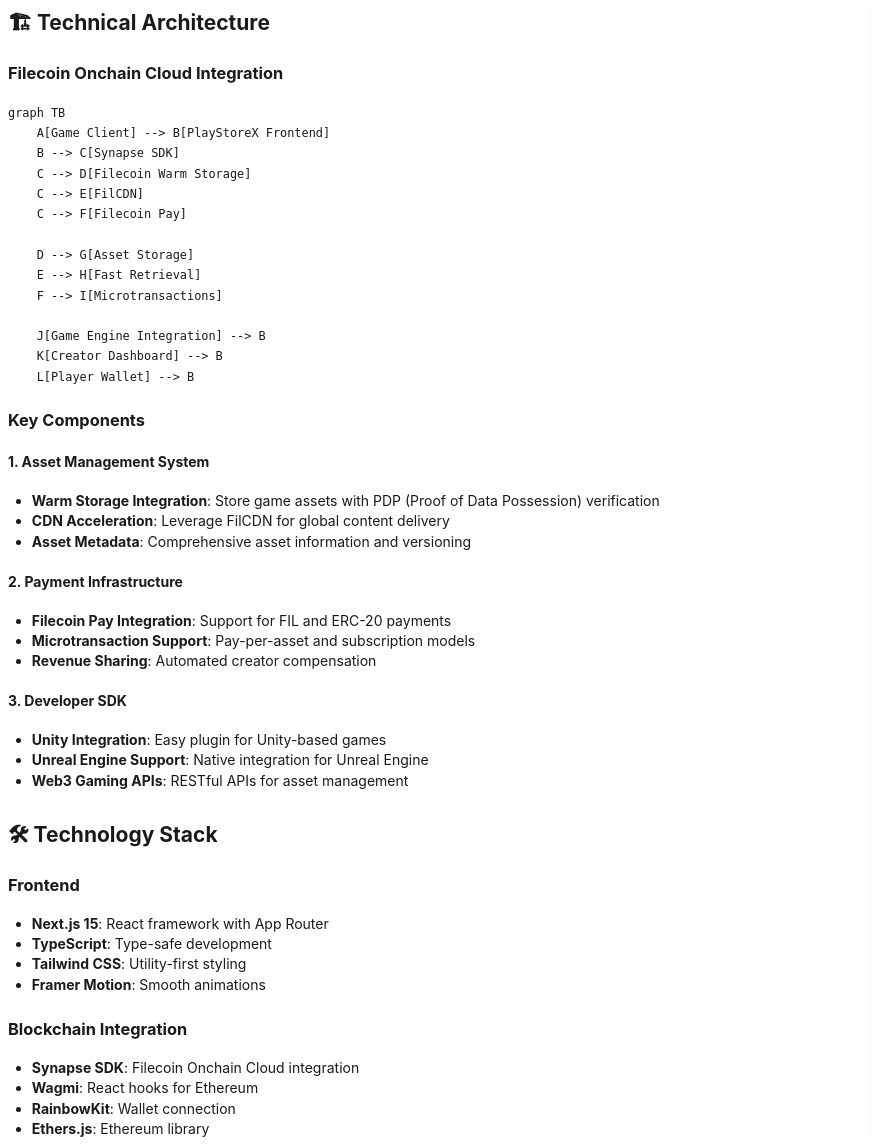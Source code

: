 ## 🏗️ Technical Architecture

### Filecoin Onchain Cloud Integration

```mermaid
graph TB
    A[Game Client] --> B[PlayStoreX Frontend]
    B --> C[Synapse SDK]
    C --> D[Filecoin Warm Storage]
    C --> E[FilCDN]
    C --> F[Filecoin Pay]
    
    D --> G[Asset Storage]
    E --> H[Fast Retrieval]
    F --> I[Microtransactions]
    
    J[Game Engine Integration] --> B
    K[Creator Dashboard] --> B
    L[Player Wallet] --> B
```

### Key Components

#### 1. **Asset Management System**
- **Warm Storage Integration**: Store game assets with PDP (Proof of Data Possession) verification
- **CDN Acceleration**: Leverage FilCDN for global content delivery
- **Asset Metadata**: Comprehensive asset information and versioning

#### 2. **Payment Infrastructure**
- **Filecoin Pay Integration**: Support for FIL and ERC-20 payments
- **Microtransaction Support**: Pay-per-asset and subscription models
- **Revenue Sharing**: Automated creator compensation

#### 3. **Developer SDK**
- **Unity Integration**: Easy plugin for Unity-based games
- **Unreal Engine Support**: Native integration for Unreal Engine
- **Web3 Gaming APIs**: RESTful APIs for asset management

## 🛠️ Technology Stack

### Frontend
- **Next.js 15**: React framework with App Router
- **TypeScript**: Type-safe development
- **Tailwind CSS**: Utility-first styling
- **Framer Motion**: Smooth animations

### Blockchain Integration
- **Synapse SDK**: Filecoin Onchain Cloud integration
- **Wagmi**: React hooks for Ethereum
- **RainbowKit**: Wallet connection
- **Ethers.js**: Ethereum library
